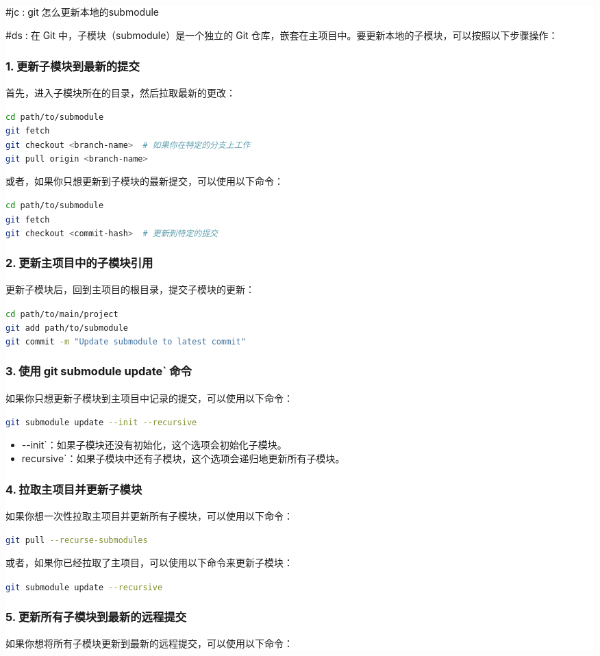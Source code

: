 #jc : git 怎么更新本地的submodule

#ds : 在 Git 中，子模块（submodule）是一个独立的 Git 仓库，嵌套在主项目中。要更新本地的子模块，可以按照以下步骤操作：

### 1. 更新子模块到最新的提交
首先，进入子模块所在的目录，然后拉取最新的更改：

```bash
cd path/to/submodule
git fetch
git checkout <branch-name>  # 如果你在特定的分支上工作
git pull origin <branch-name>
```

或者，如果你只想更新到子模块的最新提交，可以使用以下命令：

```bash
cd path/to/submodule
git fetch
git checkout <commit-hash>  # 更新到特定的提交
```

### 2. 更新主项目中的子模块引用
更新子模块后，回到主项目的根目录，提交子模块的更新：

```bash
cd path/to/main/project
git add path/to/submodule
git commit -m "Update submodule to latest commit"
```

### 3. 使用 git submodule update` 命令
如果你只想更新子模块到主项目中记录的提交，可以使用以下命令：

```bash
git submodule update --init --recursive
```

- --init`：如果子模块还没有初始化，这个选项会初始化子模块。
- recursive`：如果子模块中还有子模块，这个选项会递归地更新所有子模块。

### 4. 拉取主项目并更新子模块
如果你想一次性拉取主项目并更新所有子模块，可以使用以下命令：

```bash
git pull --recurse-submodules
```

或者，如果你已经拉取了主项目，可以使用以下命令来更新子模块：

```bash
git submodule update --recursive
```

### 5. 更新所有子模块到最新的远程提交
如果你想将所有子模块更新到最新的远程提交，可以使用以下命令：
